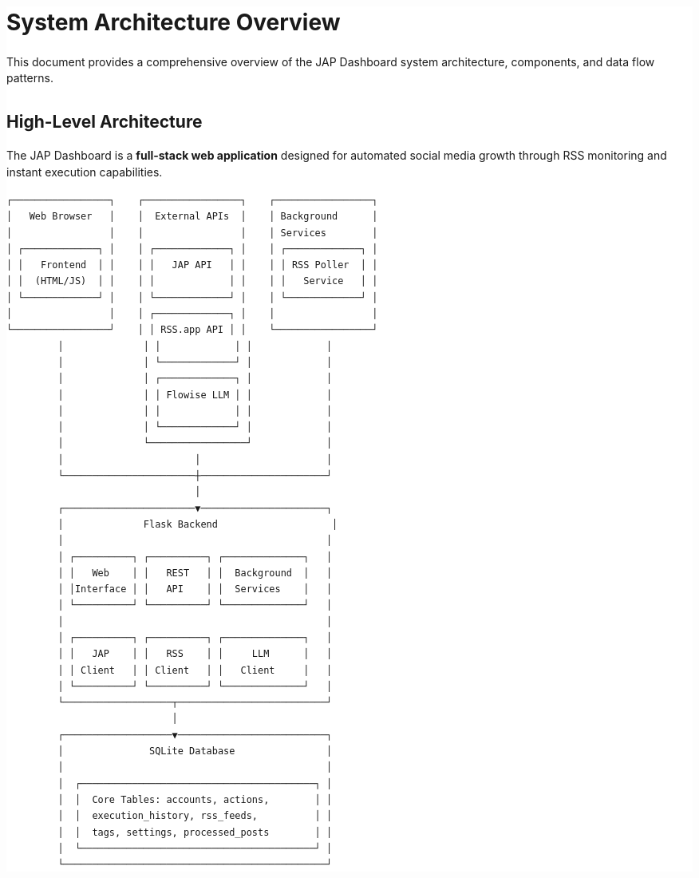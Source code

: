 # System Architecture Overview

This document provides a comprehensive overview of the JAP Dashboard system architecture, components, and data flow patterns.

## High-Level Architecture

The JAP Dashboard is a **full-stack web application** designed for automated social media growth through RSS monitoring and instant execution capabilities.

```
┌─────────────────┐    ┌─────────────────┐    ┌─────────────────┐
│   Web Browser   │    │  External APIs  │    │ Background      │
│                 │    │                 │    │ Services        │
│ ┌─────────────┐ │    │ ┌─────────────┐ │    │ ┌─────────────┐ │
│ │   Frontend  │ │    │ │   JAP API   │ │    │ │ RSS Poller  │ │
│ │  (HTML/JS)  │ │    │ │             │ │    │ │   Service   │ │
│ └─────────────┘ │    │ └─────────────┘ │    │ └─────────────┘ │
│                 │    │ ┌─────────────┐ │    │                 │
└─────────────────┘    │ │ RSS.app API │ │    └─────────────────┘
         │              │ │             │ │             │
         │              │ └─────────────┘ │             │
         │              │ ┌─────────────┐ │             │
         │              │ │ Flowise LLM │ │             │
         │              │ │             │ │             │
         │              │ └─────────────┘ │             │
         │              └─────────────────┘             │
         │                       │                      │
         └───────────────────────┼──────────────────────┘
                                 │
         ┌───────────────────────▼──────────────────────┐
         │              Flask Backend                    │
         │                                              │
         │ ┌──────────┐ ┌──────────┐ ┌──────────────┐   │
         │ │   Web    │ │   REST   │ │  Background  │   │
         │ │Interface │ │   API    │ │  Services    │   │
         │ └──────────┘ └──────────┘ └──────────────┘   │
         │                                              │
         │ ┌──────────┐ ┌──────────┐ ┌──────────────┐   │
         │ │   JAP    │ │   RSS    │ │     LLM      │   │
         │ │ Client   │ │ Client   │ │   Client     │   │
         │ └──────────┘ └──────────┘ └──────────────┘   │
         └───────────────────┬──────────────────────────┘
                             │
         ┌───────────────────▼──────────────────────────┐
         │               SQLite Database                │
         │                                              │
         │  ┌─────────────────────────────────────────┐ │
         │  │  Core Tables: accounts, actions,        │ │
         │  │  execution_history, rss_feeds,          │ │
         │  │  tags, settings, processed_posts        │ │
         │  └─────────────────────────────────────────┘ │
         └──────────────────────────────────────────────┘
```
